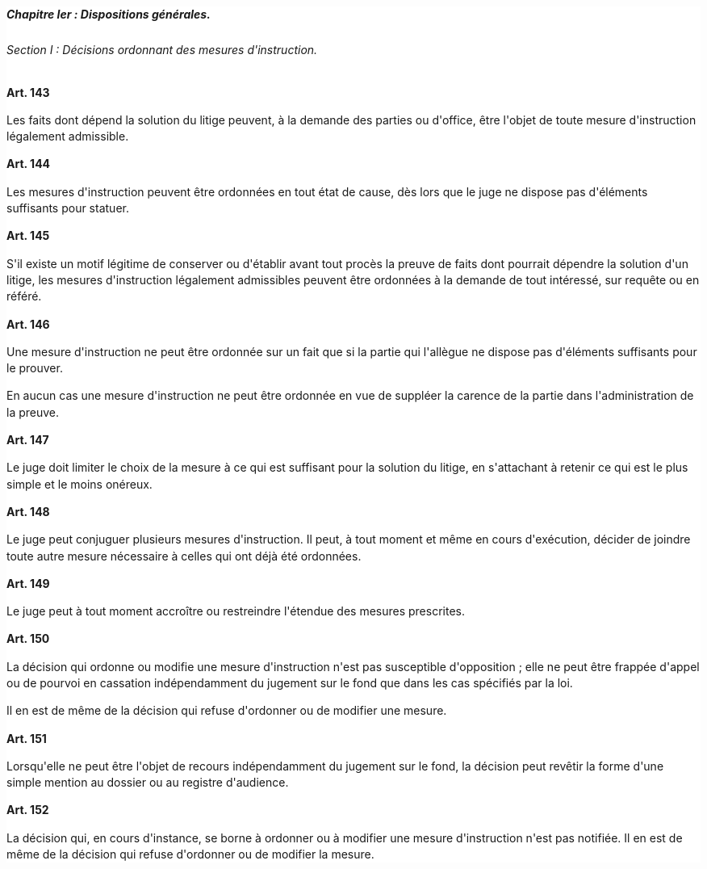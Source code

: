 ##### Chapitre Ier : Dispositions générales.

###### Section I : Décisions ordonnant des mesures d'instruction.

**Art. 143**

Les faits dont dépend la solution du litige peuvent, à la demande des parties ou d'office, être l'objet de toute mesure d'instruction légalement admissible.

**Art. 144**

Les mesures d'instruction peuvent être ordonnées en tout état de cause, dès lors que le juge ne dispose pas d'éléments suffisants pour statuer.

**Art. 145**

S'il existe un motif légitime de conserver ou d'établir avant tout procès la preuve de faits dont pourrait dépendre la solution d'un litige, les mesures d'instruction légalement admissibles peuvent être ordonnées à la demande de tout intéressé, sur requête ou en référé.

**Art. 146**

Une mesure d'instruction ne peut être ordonnée sur un fait que si la partie qui l'allègue ne dispose pas d'éléments suffisants pour le prouver.

En aucun cas une mesure d'instruction ne peut être ordonnée en vue de suppléer la carence de la partie dans l'administration de la preuve.

**Art. 147**

Le juge doit limiter le choix de la mesure à ce qui est suffisant pour la solution du litige, en s'attachant à retenir ce qui est le plus simple et le moins onéreux.

**Art. 148**

Le juge peut conjuguer plusieurs mesures d'instruction. Il peut, à tout moment et même en cours d'exécution, décider de joindre toute autre mesure nécessaire à celles qui ont déjà été ordonnées.

**Art. 149**

Le juge peut à tout moment accroître ou restreindre l'étendue des mesures prescrites.

**Art. 150**

La décision qui ordonne ou modifie une mesure d'instruction n'est pas susceptible d'opposition ; elle ne peut être frappée d'appel ou de pourvoi en cassation indépendamment du jugement sur le fond que dans les cas spécifiés par la loi.

Il en est de même de la décision qui refuse d'ordonner ou de modifier une mesure.

**Art. 151**

Lorsqu'elle ne peut être l'objet de recours indépendamment du jugement sur le fond, la décision peut revêtir la forme d'une simple mention au dossier ou au registre d'audience.

**Art. 152**

La décision qui, en cours d'instance, se borne à ordonner ou à modifier une mesure d'instruction n'est pas notifiée. Il en est de même de la décision qui refuse d'ordonner ou de modifier la mesure.

